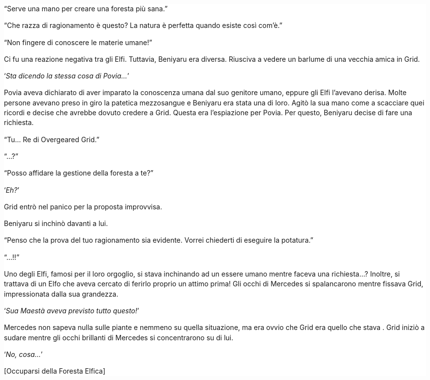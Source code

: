 
“Serve una mano per creare una foresta più sana.”


“Che razza di ragionamento è questo? La natura è perfetta quando esiste così com’è.”


“Non fingere di conoscere le materie umane!”


Ci fu una reazione negativa tra gli Elfi. Tuttavia, Beniyaru era diversa. Riusciva a vedere un barlume di una vecchia amica in Grid.


‘<em>Sta dicendo la stessa cosa di Povia…</em>’


Povia aveva dichiarato di aver imparato la conoscenza umana dal suo genitore umano, eppure gli Elfi l’avevano derisa. Molte persone avevano preso in giro la patetica mezzosangue e Beniyaru era stata una di loro. Agitò la sua mano come a scacciare quei ricordi e decise che avrebbe dovuto credere a Grid. Questa era l’espiazione per Povia. Per questo, Beniyaru decise di fare una richiesta.


“Tu… Re di Overgeared Grid.”


“…?”


“Posso affidare la gestione della foresta a te?”


‘<em>Eh?</em>’


Grid entrò nel panico per la proposta improvvisa.


Beniyaru si inchinò davanti a lui.


“Penso che la prova del tuo ragionamento sia evidente. Vorrei chiederti di eseguire la potatura.”


“…!!”


Uno degli Elfi, famosi per il loro orgoglio, si stava inchinando ad un essere umano mentre faceva una richiesta…? Inoltre, si trattava di un Elfo che aveva cercato di ferirlo proprio un attimo prima! Gli occhi di Mercedes si spalancarono mentre fissava Grid, impressionata dalla sua grandezza.


‘<em>Sua Maestà aveva previsto tutto questo!</em>’


Mercedes non sapeva nulla sulle piante e nemmeno su quella situazione, ma era ovvio che Grid era quello che stava . Grid iniziò a sudare mentre gli occhi brillanti di Mercedes si concentrarono su di lui.


‘<em>No, cosa…</em>’






[Occuparsi della Foresta Elfica]

